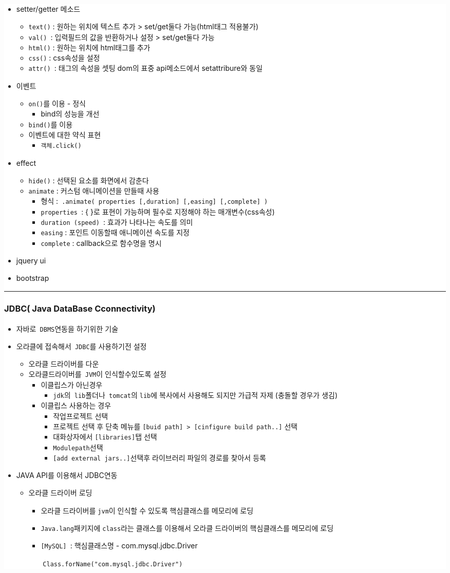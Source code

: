 - setter/getter 메소드
  - `text()` : 원하는 위치에 텍스트 추가 > set/get둘다 가능(html태그 적용불가)
  - `val() `:  입력필드의 값을 반환하거나 설정 > set/get둘다 가능
  - `html()` : 원하는 위치에 html태그를 추가
  - `css()` : css속성을 설정
  - `attr() `: 태그의 속성을 셋팅 dom의 표중 api메소드에서 setattribure와 동일
  
- 이벤트
  - `on()`를 이용  - 정식
    - bind의 성능을 개선
  - `bind()`를 이용 
  - 이벤트에 대한 약식 표현
    - `객체.click()`  
  
- effect
  - `hide()` : 선택된 요소를 화면에서 감춘다
  - `animate` : 커스텀 애니메이션을 만들때 사용
    - 형식 :` .animate( properties [,duration] [,easing] [,complete] )`
    - `properties `: {  }로 표현이 가능하며 필수로 지정해야 하는 매개변수(css속성)
    - `duration (speed) `: 효과가 나타나는 속도를 의미
    - `easing` : 포인트 이동할때 애니메이션 속도를 지정
    - `complete` : callback으로 함수명을 명시
  
- jquery ui

- bootstrap

----

### JDBC( Java DataBase Cconnectivity)

- 자바로` DBMS`연동을 하기위한 기술
- 오라클에 접속해서` JDBC`를 사용하기전 설정
  - 오라클 드라이버를 다운
  - 오라클드라이버를` JVM`이 인식할수있도록 설정
    - 이클립스가 아닌경우 
      - `jdk`의` lib`폴더나` tomcat`의 `lib`에 복사에서 사용해도 되지만 가급적 자제 (충돌할 경우가 생김)
    - 이클립스 사용하는 경우
      - 작업프로젝트 선택
      - 프로젝트 선택 후 단축 메뉴를 `[buid path] > [cinfigure build path..]` 선택
      - 대화상자에서 `[libraries]`탭 선택
      - `Modulepath`선택
      - `[add external jars..]`선택후 라이브러리 파일의 경로를 찾아서 등록

- JAVA API를 이용해서 JDBC연동

  - 오라클 드라이버 로딩

    - 오라클 드라이버를 `jvm`이 인식할 수 있도록 핵심클래스를 메모리에 로딩

    - `Java.lang`패키지에 `class`라는 클래스를 이용해서 오라클 드라이버의 핵심클래스를 메모리에 로딩

    - `[MySQL] `: 핵심클래스명 - com.mysql.jdbc.Driver

      ​                   `Class.forName("com.mysql.jdbc.Driver")`
